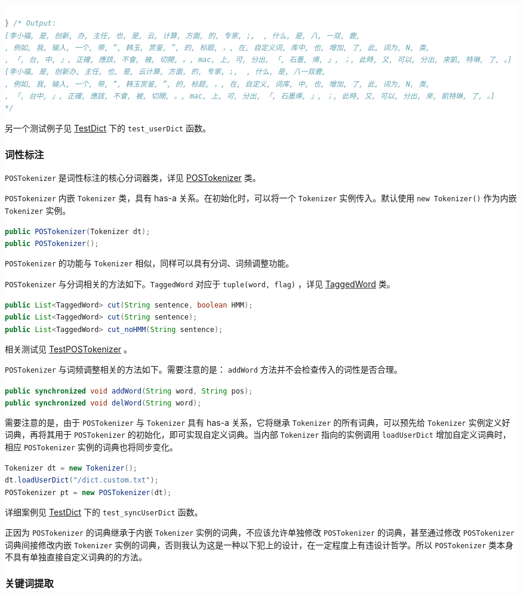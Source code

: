 ```java

} /* Output:
[李小福, 是, 创新, 办, 主任, 也, 是, 云, 计算, 方面, 的, 专家, ;,  , 什么, 是, 八, 一双, 鹿,
, 例如, 我, 输入, 一个, 带, “, 韩玉, 赏鉴, ”, 的, 标题, ，, 在, 自定义词, 库中, 也, 增加, 了, 此, 词为, N, 类,
, 「, 台, 中, 」, 正確, 應該, 不會, 被, 切開, 。, mac, 上, 可, 分出, 「, 石墨, 烯, 」, ；, 此時, 又, 可以, 分出, 來凱, 特琳, 了, 。]
[李小福, 是, 创新办, 主任, 也, 是, 云计算, 方面, 的, 专家, ;,  , 什么, 是, 八一双鹿,
, 例如, 我, 输入, 一个, 带, “, 韩玉赏鉴, ”, 的, 标题, ，, 在, 自定义, 词库, 中, 也, 增加, 了, 此, 词为, N, 类,
, 「, 台中, 」, 正確, 應該, 不會, 被, 切開, 。, mac, 上, 可, 分出, 「, 石墨烯, 」, ；, 此時, 又, 可以, 分出, 來, 凱特琳, 了, 。]
*/
```

另一个测试例子见 [TestDict][TestDict] 下的 `test_userDict` 函数。


### 词性标注

`POSTokenizer` 是词性标注的核心分词器类，详见 [POSTokenizer][POSTokenizer] 类。

`POSTokenizer` 内嵌 `Tokenizer` 类，具有 has-a 关系。在初始化时，可以将一个 `Tokenizer` 实例传入。默认使用 `new Tokenizer()` 作为内嵌 `Tokenizer` 实例。
```java
public POSTokenizer(Tokenizer dt);
public POSTokenizer();
```

`POSTokenizer` 的功能与 `Tokenizer` 相似，同样可以具有分词、词频调整功能。

`POSTokenizer` 与分词相关的方法如下。`TaggedWord` 对应于 `tuple(word, flag)` ，详见 [TaggedWord][TaggedWord] 类。
```java
public List<TaggedWord> cut(String sentence, boolean HMM);
public List<TaggedWord> cut(String sentence);
public List<TaggedWord> cut_noHMM(String sentence);
```

相关测试见 [TestPOSTokenizer][TestPOSTokenizer] 。

`POSTokenizer` 与词频调整相关的方法如下。需要注意的是： `addWord` 方法并不会检查传入的词性是否合理。
```java
public synchronized void addWord(String word, String pos);
public synchronized void delWord(String word);
```

需要注意的是，由于 `POSTokenizer` 与 `Tokenizer` 具有 has-a 关系，它将继承 `Tokenizer` 的所有词典，可以预先给 `Tokenizer` 实例定义好词典，再将其用于 `POSTokenizer` 的初始化，即可实现自定义词典。当内部 `Tokenizer` 指向的实例调用
`loadUserDict` 增加自定义词典时，相应 `POSTokenizer` 实例的词典也将同步变化。
```java
Tokenizer dt = new Tokenizer();
dt.loadUserDict("/dict.custom.txt");
POSTokenizer pt = new POSTokenizer(dt);
```

详细案例见 [TestDict][TestDict] 下的 `test_syncUserDict` 函数。

正因为 `POSTokenizer` 的词典继承于内嵌 `Tokenizer` 实例的词典，不应该允许单独修改 `POSTokenizer` 的词典，甚至通过修改 `POSTokenizer` 词典间接修改内嵌 `Tokenizer` 实例的词典，否则我认为这是一种以下犯上的设计，在一定程度上有违设计哲学。所以 `POSTokenizer` 类本身不具有单独直接自定义词典的的方法。


### 关键词提取


[maven]: http://maven.apache.org/
[fxsjy/jieba]: https://github.com/fxsjy/jieba
[huaban/jieba-analysis]: https://github.com/huaban/jieba-analysis
[suggest_freq]: https://github.com/fxsjy/jieba/blob/master/jieba/__init__.py
[pair]: https://github.com/fxsjy/jieba/blob/master/jieba/posseg/__init__.py
[textrank]: https://github.com/fxsjy/jieba/blob/master/jieba/analyse/textrank.py
[Tokenizer]: https://github.com/zhongxinghong/Java-Jieba/blob/master/src/main/java/top/rabbit/jieba/tokenizer/Tokenizer.java
[POSTokenizer]: https://github.com/zhongxinghong/Java-Jieba/blob/master/src/main/java/top/rabbit/jieba/tokenizer/POSTokenizer.java
[TFIDF]: https://github.com/zhongxinghong/Java-Jieba/blob/master/src/main/java/top/rabbit/jieba/rank/TFIDF.java
[TextRank]: https://github.com/zhongxinghong/Java-Jieba/blob/master/src/main/java/top/rabbit/jieba/rank/TextRank.java
[KeywordExtractor]: https://github.com/zhongxinghong/Java-Jieba/blob/master/src/main/java/top/rabbit/jieba/rank/KeywordExtractor.java
[Dict]: https://github.com/zhongxinghong/Java-Jieba/blob/master/src/main/java/top/rabbit/jieba/dataset/Dict.java
[LocatedWord]: https://github.com/zhongxinghong/Java-Jieba/blob/master/src/main/java/top/rabbit/jieba/struct/LocatedWord.java
[TaggedWord]: https://github.com/zhongxinghong/Java-Jieba/blob/master/src/main/java/top/rabbit/jieba/struct/TaggedWord.java
[Keyword]: https://github.com/zhongxinghong/Java-Jieba/blob/master/src/main/java/top/rabbit/jieba/struct/Keyword.java
[CharUtils]: https://github.com/zhongxinghong/Java-Jieba/blob/master/src/main/java/top/rabbit/jieba/util/CharUtils.java
[RegexUtils]: https://github.com/zhongxinghong/Java-Jieba/blob/master/src/main/java/top/rabbit/jieba/util/RegexUtils.java
[TestDocsExample]: https://github.com/zhongxinghong/Java-Jieba/blob/master/src/test/java/top/rabbit/jieba/TestDocsExample.java
[TestDict]: https://github.com/zhongxinghong/Java-Jieba/blob/master/src/test/java/top/rabbit/jieba/TestDict.java
[TestCut]: https://github.com/zhongxinghong/Java-Jieba/blob/master/src/test/java/top/rabbit/jieba/TestCut.java
[TestMultiCut]: https://github.com/zhongxinghong/Java-Jieba/blob/master/src/test/java/top/rabbit/jieba/TestMultiCut.java
[TestPOSTokenizer]: https://github.com/zhongxinghong/Java-Jieba/blob/master/src/test/java/top/rabbit/jieba/TestPOSTokenizer.java
[TestRank]: https://github.com/zhongxinghong/Java-Jieba/blob/master/src/test/java/top/rabbit/jieba/TestRank.java
[Main]: https://github.com/zhongxinghong/Java-Jieba/blob/master/src/test/java/top/rabbit/jieba/Main.java
[TestAsync]: https://github.com/zhongxinghong/Java-Jieba/blob/master/src/test/java/top/rabbit/jieba/TestAsync.java
[AsyncTokenizer]: https://github.com/zhongxinghong/Java-Jieba/blob/master/src/test/java/top/rabbit/jieba/AsyncTokenizer.java
[doc-backup]: https://github.com/zhongxinghong/Java-Jieba/tree/master/backup
[test_dt.py]: https://github.com/zhongxinghong/Java-Jieba/blob/master/py/test_dt.py